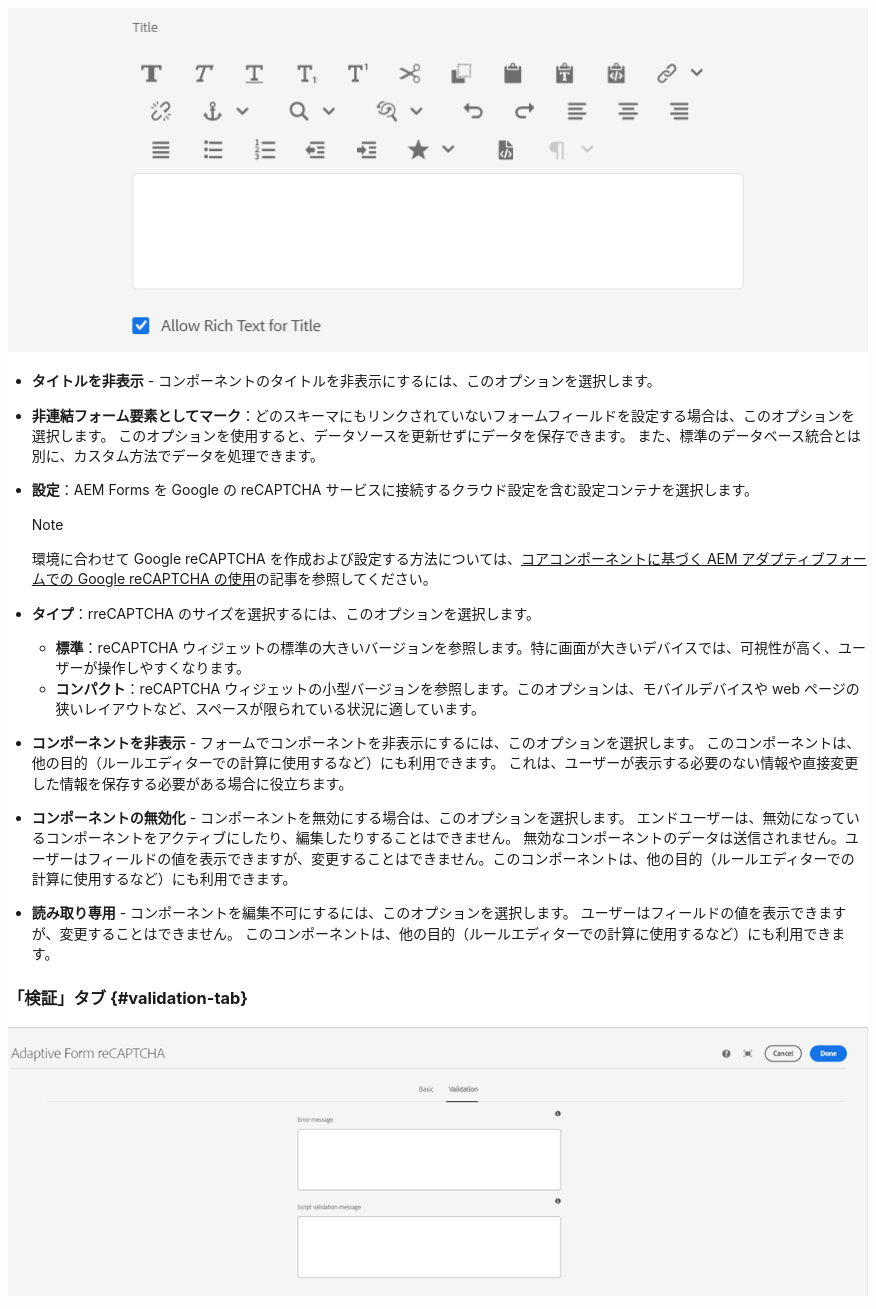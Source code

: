   ![リッチテキストのサポート](/help/adaptive-forms/assets/richtext-support-title.png)

- **タイトルを非表示** - コンポーネントのタイトルを非表示にするには、このオプションを選択します。
- **非連結フォーム要素としてマーク**：どのスキーマにもリンクされていないフォームフィールドを設定する場合は、このオプションを選択します。 このオプションを使用すると、データソースを更新せずにデータを保存できます。 また、標準のデータベース統合とは別に、カスタム方法でデータを処理できます。
- **設定**：AEM Forms を Google の reCAPTCHA サービスに接続するクラウド設定を含む設定コンテナを選択します。

  >[!NOTE]
  >
  > 環境に合わせて Google reCAPTCHA を作成および設定する方法については、[コアコンポーネントに基づく AEM アダプティブフォームでの Google reCAPTCHA の使用](https://experienceleague.adobe.com/ja/docs/experience-manager-cloud-service/content/forms/adaptive-forms-authoring/authoring-adaptive-forms-core-components/create-an-adaptive-form-on-forms-cs/captcha-adaptive-forms-core-components)の記事を参照してください。

- **タイプ**：rreCAPTCHA のサイズを選択するには、このオプションを選択します。
   - **標準**：reCAPTCHA ウィジェットの標準の大きいバージョンを参照します。特に画面が大きいデバイスでは、可視性が高く、ユーザーが操作しやすくなります。
   - **コンパクト**：reCAPTCHA ウィジェットの小型バージョンを参照します。このオプションは、モバイルデバイスや web ページの狭いレイアウトなど、スペースが限られている状況に適しています。

- **コンポーネントを非表示** - フォームでコンポーネントを非表示にするには、このオプションを選択します。 このコンポーネントは、他の目的（ルールエディターでの計算に使用するなど）にも利用できます。 これは、ユーザーが表示する必要のない情報や直接変更した情報を保存する必要がある場合に役立ちます。

- **コンポーネントの無効化** - コンポーネントを無効にする場合は、このオプションを選択します。 エンドユーザーは、無効になっているコンポーネントをアクティブにしたり、編集したりすることはできません。 無効なコンポーネントのデータは送信されません。ユーザーはフィールドの値を表示できますが、変更することはできません。このコンポーネントは、他の目的（ルールエディターでの計算に使用するなど）にも利用できます。

- **読み取り専用** - コンポーネントを編集不可にするには、このオプションを選択します。 ユーザーはフィールドの値を表示できますが、変更することはできません。 このコンポーネントは、他の目的（ルールエディターでの計算に使用するなど）にも利用できます。

### 「検証」タブ {#validation-tab}

![「検証」タブ](/help/adaptive-forms/assets/recaptcha-validationtab.png)
